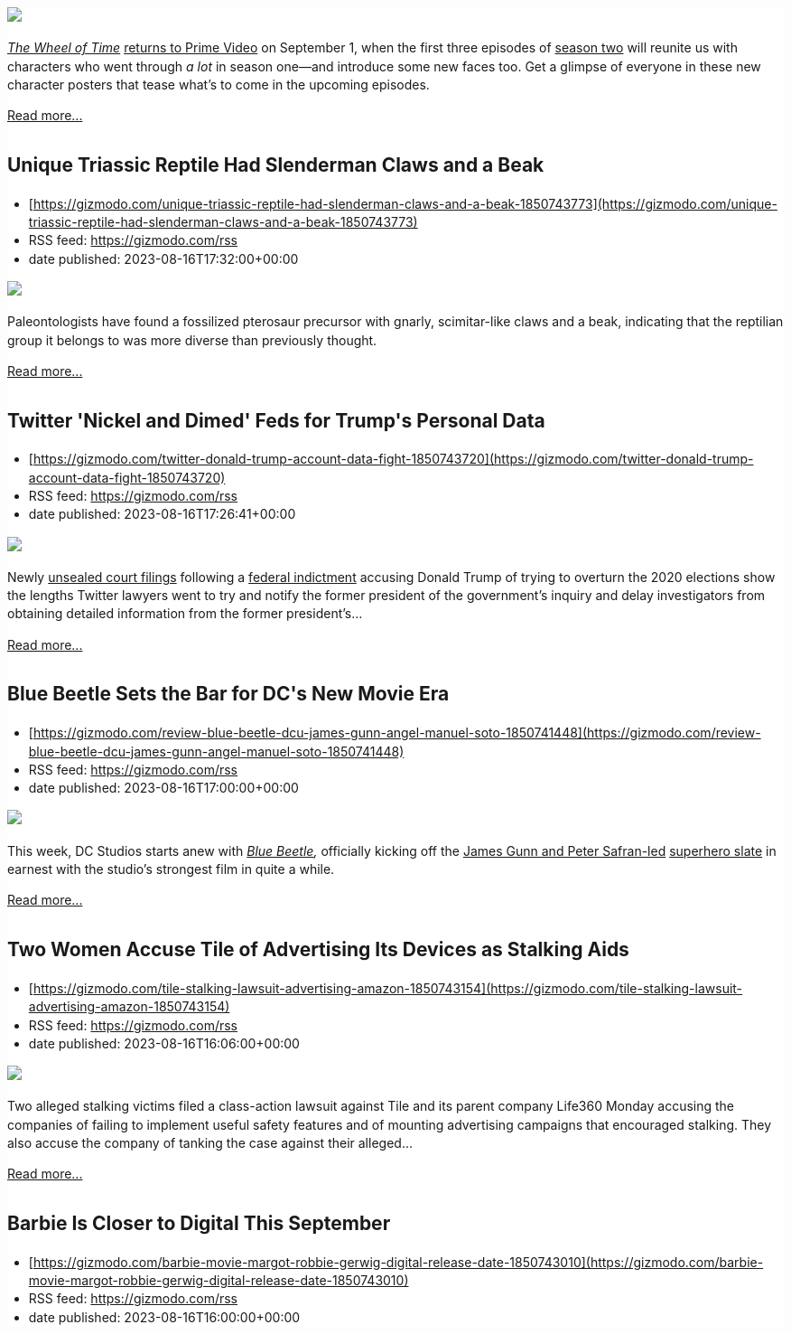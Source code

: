 <img class="type:primaryImage" src="https://i.kinja-img.com/gawker-media/image/upload/s--LW7GR1M7--/c_fit,fl_progressive,q_80,w_636/4c4c17fee76ca738c2f5421191525d14.jpg" /><p><a href="https://gizmodo.com/the-io9-guide-to-the-wheel-of-time-1847992375"><em>The Wheel of Time</em></a> <a href="https://gizmodo.com/the-wheel-of-time-tv-series-works-because-of-the-change-1848281234">returns to Prime Video</a> on September 1, when the first three episodes of <a href="https://gizmodo.com/wheel-of-time-s2-trailer-rosamund-pike-prime-video-1850649196">season two</a> will reunite us with characters who went through <em>a lot</em> in season one—and introduce some new faces too. Get a glimpse of everyone in these new character posters that tease what’s to come in the upcoming episodes.</p><p><a href="https://gizmodo.com/wheel-of-time-s2-prime-video-robert-jordan-new-posters-1850743514">Read more...</a></p>

## Unique Triassic Reptile Had Slenderman Claws and a Beak
 - [https://gizmodo.com/unique-triassic-reptile-had-slenderman-claws-and-a-beak-1850743773](https://gizmodo.com/unique-triassic-reptile-had-slenderman-claws-and-a-beak-1850743773)
 - RSS feed: https://gizmodo.com/rss
 - date published: 2023-08-16T17:32:00+00:00

<img class="type:primaryImage" src="https://i.kinja-img.com/gawker-media/image/upload/s--agPydje3--/c_fit,fl_progressive,q_80,w_636/bad2fc2ce570dfd382984e0928bd0093.jpg" /><p>Paleontologists have found a fossilized pterosaur precursor with gnarly, scimitar-like claws and a beak, indicating that the reptilian group it belongs to was more diverse than previously thought.</p><p><a href="https://gizmodo.com/unique-triassic-reptile-had-slenderman-claws-and-a-beak-1850743773">Read more...</a></p>

## Twitter 'Nickel and Dimed' Feds for Trump's Personal Data
 - [https://gizmodo.com/twitter-donald-trump-account-data-fight-1850743720](https://gizmodo.com/twitter-donald-trump-account-data-fight-1850743720)
 - RSS feed: https://gizmodo.com/rss
 - date published: 2023-08-16T17:26:41+00:00

<img class="type:primaryImage" src="https://i.kinja-img.com/gawker-media/image/upload/s--euT-t5PC--/c_fit,fl_progressive,q_80,w_636/2adfe0f7ab605e6ae50db4288ca9837c.jpg" /><p>Newly <a href="https://www.dcd.uscourts.gov/sites/dcd/files/23sc31%20Attachment%20A%20-%20Documents%20unsealed%20with%20redactions.pdf" rel="noopener noreferrer" target="_blank">unsealed court filings</a> following a <a href="https://apnews.com/article/trump-indicted-jan-6-investigation-special-counsel-debb59bb7a4d9f93f7e2dace01feccdc" rel="noopener noreferrer" target="_blank">federal indictment</a> accusing Donald Trump of trying to overturn the 2020 elections show the lengths Twitter lawyers went to try and notify the former president of the government’s inquiry and delay investigators from obtaining detailed information from the former president’s…</p><p><a href="https://gizmodo.com/twitter-donald-trump-account-data-fight-1850743720">Read more...</a></p>

## Blue Beetle Sets the Bar for DC's New Movie Era
 - [https://gizmodo.com/review-blue-beetle-dcu-james-gunn-angel-manuel-soto-1850741448](https://gizmodo.com/review-blue-beetle-dcu-james-gunn-angel-manuel-soto-1850741448)
 - RSS feed: https://gizmodo.com/rss
 - date published: 2023-08-16T17:00:00+00:00

<img class="type:primaryImage" src="https://i.kinja-img.com/gawker-media/image/upload/s--UKG1S4hN--/c_fit,fl_progressive,q_80,w_636/6bc2a0c143a62dc31119b6c331b07c39.jpg" /><p>This week, DC Studios starts anew with <a href="https://gizmodo.com/blue-beetle-social-reactions-dc-studios-james-gunn-wb-1850730702"><em>Blue Beetle</em></a><em>, </em>officially kicking off the <a href="https://gizmodo.com/james-gunn-head-of-dc-movies-and-tv-warner-bros-1849701460">James Gunn and Peter Safran-led</a> <a href="https://gizmodo.com/james-gunn-dc-slate-revealed-batman-superman-green-lant-1850050974">superhero slate</a> in earnest with the studio’s strongest film in quite a while.</p><p><a href="https://gizmodo.com/review-blue-beetle-dcu-james-gunn-angel-manuel-soto-1850741448">Read more...</a></p>

## Two Women Accuse Tile of Advertising Its Devices as Stalking Aids
 - [https://gizmodo.com/tile-stalking-lawsuit-advertising-amazon-1850743154](https://gizmodo.com/tile-stalking-lawsuit-advertising-amazon-1850743154)
 - RSS feed: https://gizmodo.com/rss
 - date published: 2023-08-16T16:06:00+00:00

<img class="type:primaryImage" src="https://i.kinja-img.com/gawker-media/image/upload/s--sS0y0mTm--/c_fit,fl_progressive,q_80,w_636/af760244dec811964f1e66e565e39c29.jpg" /><p>Two alleged stalking victims filed a class-action lawsuit against Tile and its parent company Life360 Monday accusing the companies of failing to implement useful safety features and of mounting advertising campaigns that encouraged stalking. They also accuse the company of tanking the case against their alleged…</p><p><a href="https://gizmodo.com/tile-stalking-lawsuit-advertising-amazon-1850743154">Read more...</a></p>

## Barbie Is Closer to Digital This September
 - [https://gizmodo.com/barbie-movie-margot-robbie-gerwig-digital-release-date-1850743010](https://gizmodo.com/barbie-movie-margot-robbie-gerwig-digital-release-date-1850743010)
 - RSS feed: https://gizmodo.com/rss
 - date published: 2023-08-16T16:00:00+00:00
